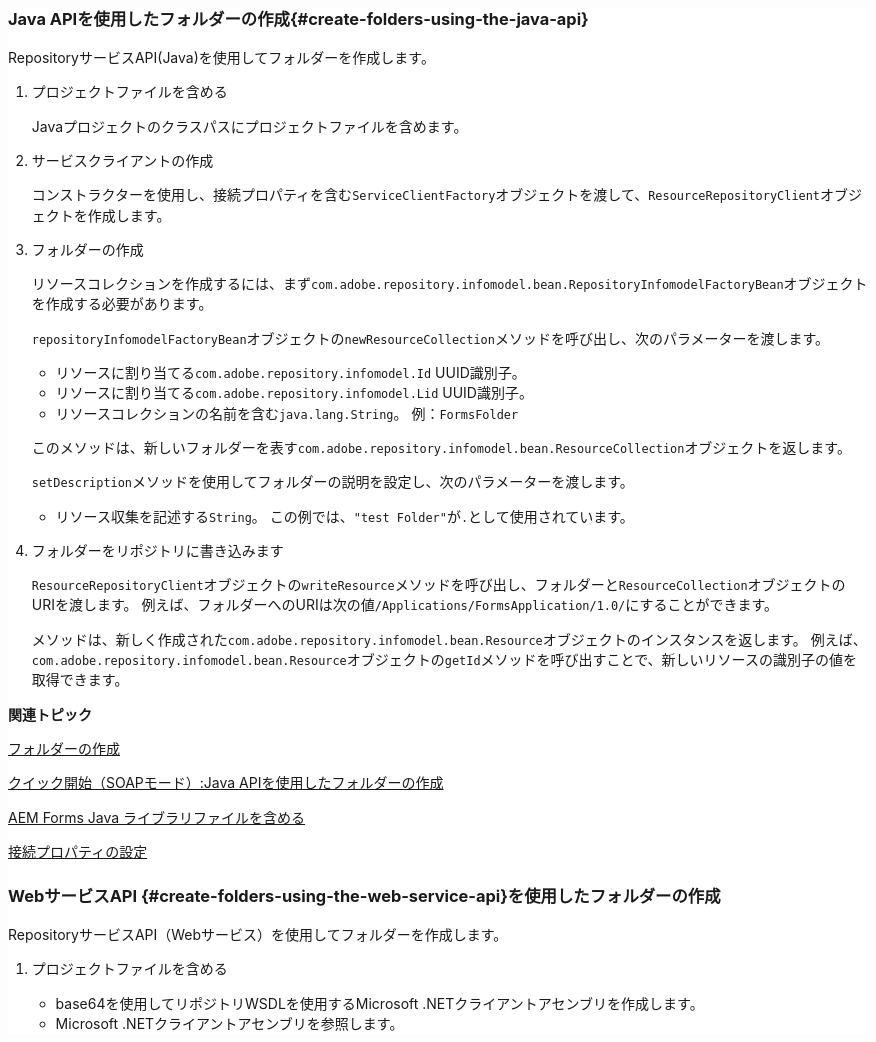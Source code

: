 ### Java APIを使用したフォルダーの作成{#create-folders-using-the-java-api}

RepositoryサービスAPI(Java)を使用してフォルダーを作成します。

1. プロジェクトファイルを含める

   Javaプロジェクトのクラスパスにプロジェクトファイルを含めます。

1. サービスクライアントの作成

   コンストラクターを使用し、接続プロパティを含む`ServiceClientFactory`オブジェクトを渡して、`ResourceRepositoryClient`オブジェクトを作成します。

1. フォルダーの作成

   リソースコレクションを作成するには、まず`com.adobe.repository.infomodel.bean.RepositoryInfomodelFactoryBean`オブジェクトを作成する必要があります。

   `repositoryInfomodelFactoryBean`オブジェクトの`newResourceCollection`メソッドを呼び出し、次のパラメーターを渡します。

   * リソースに割り当てる`com.adobe.repository.infomodel.Id` UUID識別子。
   * リソースに割り当てる`com.adobe.repository.infomodel.Lid` UUID識別子。
   * リソースコレクションの名前を含む`java.lang.String`。 例：`FormsFolder`

   このメソッドは、新しいフォルダーを表す`com.adobe.repository.infomodel.bean.ResourceCollection`オブジェクトを返します。

   `setDescription`メソッドを使用してフォルダーの説明を設定し、次のパラメーターを渡します。

   * リソース収集を記述する`String`。 この例では、`"test Folder"`が`.`として使用されています。


1. フォルダーをリポジトリに書き込みます

   `ResourceRepositoryClient`オブジェクトの`writeResource`メソッドを呼び出し、フォルダーと`ResourceCollection`オブジェクトのURIを渡します。 例えば、フォルダーへのURIは次の値`/Applications/FormsApplication/1.0/`にすることができます。

   メソッドは、新しく作成された`com.adobe.repository.infomodel.bean.Resource`オブジェクトのインスタンスを返します。 例えば、`com.adobe.repository.infomodel.bean.Resource`オブジェクトの`getId`メソッドを呼び出すことで、新しいリソースの識別子の値を取得できます。

**関連トピック**

[フォルダーの作成](aem-forms-repository.md#creating-folders)

[クイック開始（SOAPモード）:Java APIを使用したフォルダーの作成](/help/forms/developing/repository-service-api-quick-starts.md#quick-start-soap-mode-creating-a-folder-using-the-java-api)

[AEM Forms Java ライブラリファイルを含める](/help/forms/developing/invoking-aem-forms-using-java.md#including-aem-forms-java-library-files)

[接続プロパティの設定](/help/forms/developing/invoking-aem-forms-using-java.md#setting-connection-properties)

### WebサービスAPI {#create-folders-using-the-web-service-api}を使用したフォルダーの作成

RepositoryサービスAPI（Webサービス）を使用してフォルダーを作成します。

1. プロジェクトファイルを含める

   * base64を使用してリポジトリWSDLを使用するMicrosoft .NETクライアントアセンブリを作成します。
   * Microsoft .NETクライアントアセンブリを参照します。
